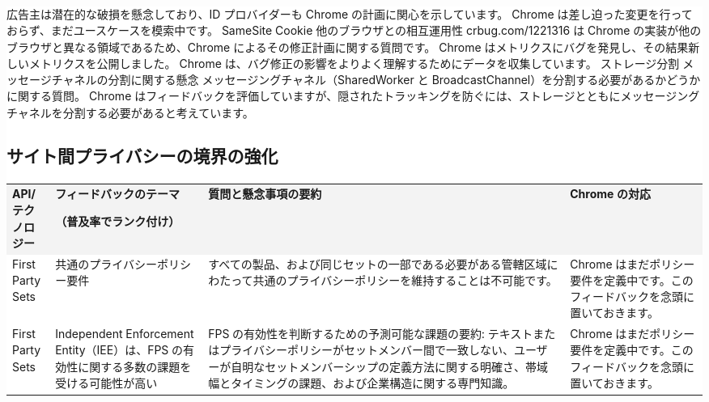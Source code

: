    </td>
   <td>広告主は潜在的な破損を懸念しており、ID プロバイダーも Chrome の計画に関心を示しています。
   </td>
   <td>Chrome は差し迫った変更を行っておらず、まだユースケースを模索中です。
   </td>
  </tr>
  <tr>
   <td>SameSite Cookie
   </td>
   <td>他のブラウザとの相互運用性
   </td>
   <td>crbug.com/1221316 は Chrome の実装が他のブラウザと異なる領域であるため、Chrome によるその修正計画に関する質問です。
   </td>
   <td>Chrome はメトリクスにバグを発見し、その結果新しいメトリクスを公開しました。 Chrome は、バグ修正の影響をよりよく理解するためにデータを収集しています。
   </td>
  </tr>
  <tr>
   <td>ストレージ分割
   </td>
   <td>メッセージチャネルの分割に関する懸念
   </td>
   <td>メッセージングチャネル（SharedWorker と BroadcastChannel）を分割する必要があるかどうかに関する質問。
   </td>
   <td>Chrome はフィードバックを評価していますが、隠されたトラッキングを防ぐには、ストレージとともにメッセージングチャネルを分割する必要があると考えています。
   </td>
  </tr>
</table>

## サイト間プライバシーの境界の強化


<table>
  <tr>
   <td style="background-color: #f3f3f3"><strong>API/テクノロジー</strong>
   </td>
   <td style="background-color: #f3f3f3"><strong>フィードバックのテーマ</strong>
<p>
<strong>（普及率でランク付け）</strong>
   </td>
   <td style="background-color: #f3f3f3"><strong>質問と懸念事項の要約</strong>
   </td>
   <td style="background-color: #f3f3f3"><strong>Chrome の対応</strong>
   </td>
  </tr>
  <tr>
   <td>First Party Sets
   </td>
   <td>共通のプライバシーポリシー要件
   </td>
   <td>すべての製品、および同じセットの一部である必要がある管轄区域にわたって共通のプライバシーポリシーを維持することは不可能です。
   </td>
   <td>Chrome はまだポリシー要件を定義中です。このフィードバックを念頭に置いておきます。
   </td>
  </tr>
  <tr>
   <td>First Party Sets
   </td>
   <td>Independent Enforcement Entity（IEE）は、FPS の有効性に関する多数の課題を受ける可能性が高い
   </td>
   <td>FPS の有効性を判断するための予測可能な課題の要約: テキストまたはプライバシーポリシーがセットメンバー間で一致しない、ユーザーが自明なセットメンバーシップの定義方法に関する明確さ、帯域幅とタイミングの課題、および企業構造に関する専門知識。
   </td>
   <td>Chrome はまだポリシー要件を定義中です。このフィードバックを念頭に置いておきます。
   </td>